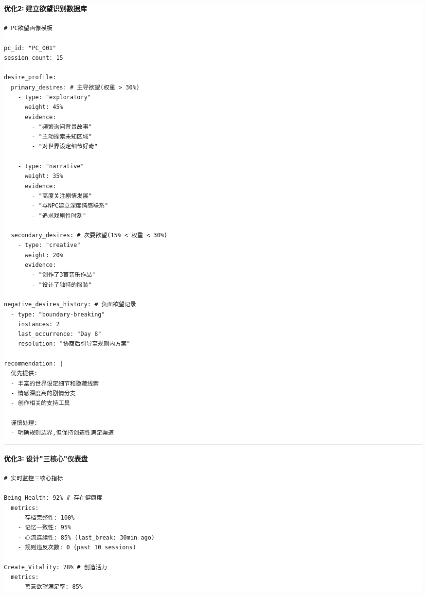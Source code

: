 
#### 优化2: 建立欲望识别数据库

```
# PC欲望画像模板

pc_id: "PC_001"
session_count: 15

desire_profile:
  primary_desires: # 主导欲望(权重 > 30%)
    - type: "exploratory"
      weight: 45%
      evidence:
        - "频繁询问背景故事"
        - "主动探索未知区域"
        - "对世界设定细节好奇"
    
    - type: "narrative"
      weight: 35%
      evidence:
        - "高度关注剧情发展"
        - "与NPC建立深度情感联系"
        - "追求戏剧性时刻"
  
  secondary_desires: # 次要欲望(15% < 权重 < 30%)
    - type: "creative"
      weight: 20%
      evidence:
        - "创作了3首音乐作品"
        - "设计了独特的服装"

negative_desires_history: # 负面欲望记录
  - type: "boundary-breaking"
    instances: 2
    last_occurrence: "Day 8"
    resolution: "协商后引导至规则内方案"

recommendation: |
  优先提供:
  - 丰富的世界设定细节和隐藏线索
  - 情感深度高的剧情分支
  - 创作相关的支持工具

  谨慎处理:
  - 明确规则边界,但保持创造性满足渠道
```

---

#### 优化3: 设计"三核心"仪表盘

```
# 实时监控三核心指标

Being_Health: 92% # 存在健康度
  metrics:
    - 存档完整性: 100%
    - 记忆一致性: 95%
    - 心流连续性: 85% (last_break: 30min ago)
    - 规则违反次数: 0 (past 10 sessions)

Create_Vitality: 78% # 创造活力
  metrics:
    - 善意欲望满足率: 85%
```